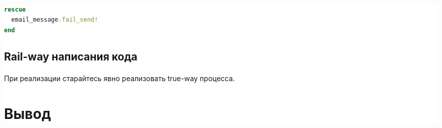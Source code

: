 ```ruby
rescue
  email_message.fail_send!
end

```

## Rail-way написания кода

При реализации старайтесь явно реализовать true-way процесса.

# Вывод
